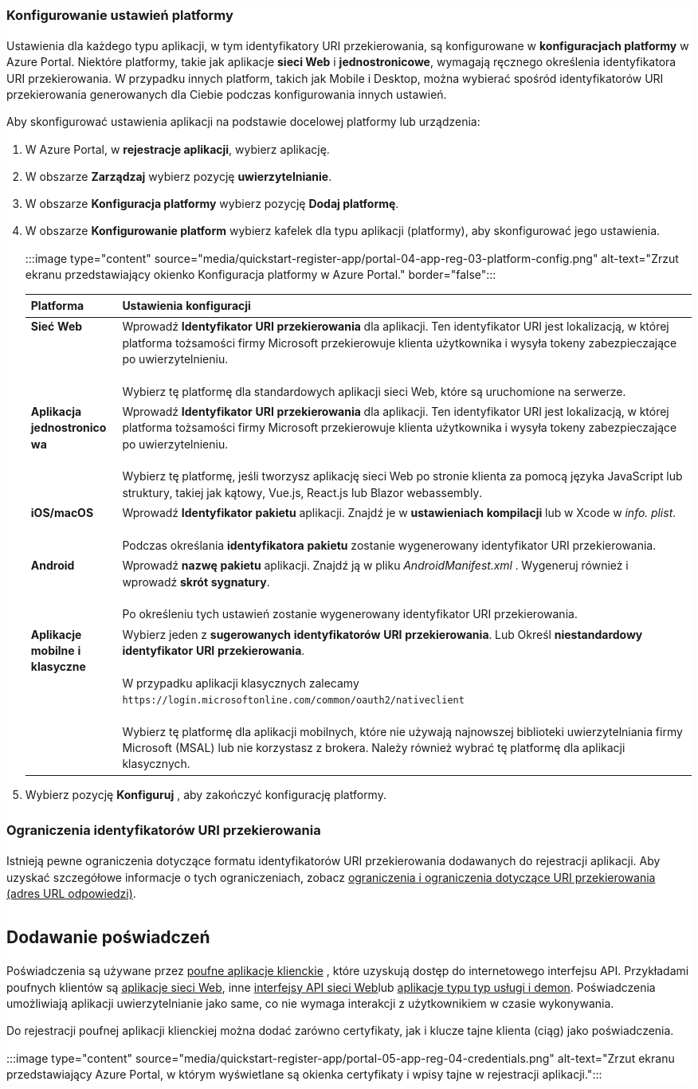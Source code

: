 ### <a name="configure-platform-settings"></a>Konfigurowanie ustawień platformy

Ustawienia dla każdego typu aplikacji, w tym identyfikatory URI przekierowania, są konfigurowane w **konfiguracjach platformy** w Azure Portal. Niektóre platformy, takie jak aplikacje **sieci Web** i **jednostronicowe**, wymagają ręcznego określenia identyfikatora URI przekierowania. W przypadku innych platform, takich jak Mobile i Desktop, można wybierać spośród identyfikatorów URI przekierowania generowanych dla Ciebie podczas konfigurowania innych ustawień.

Aby skonfigurować ustawienia aplikacji na podstawie docelowej platformy lub urządzenia:

1. W Azure Portal, w **rejestracje aplikacji**, wybierz aplikację.
1. W obszarze **Zarządzaj** wybierz pozycję **uwierzytelnianie**.
1. W obszarze **Konfiguracja platformy** wybierz pozycję **Dodaj platformę**.
1. W obszarze **Konfigurowanie platform** wybierz kafelek dla typu aplikacji (platformy), aby skonfigurować jego ustawienia.

    :::image type="content" source="media/quickstart-register-app/portal-04-app-reg-03-platform-config.png" alt-text="Zrzut ekranu przedstawiający okienko Konfiguracja platformy w Azure Portal." border="false":::

    | Platforma | Ustawienia konfiguracji |
    | -------- | ---------------------- |
    | **Sieć Web** | Wprowadź **Identyfikator URI przekierowania** dla aplikacji. Ten identyfikator URI jest lokalizacją, w której platforma tożsamości firmy Microsoft przekierowuje klienta użytkownika i wysyła tokeny zabezpieczające po uwierzytelnieniu.<br/><br/>Wybierz tę platformę dla standardowych aplikacji sieci Web, które są uruchomione na serwerze. |
    | **Aplikacja jednostronicowa** | Wprowadź **Identyfikator URI przekierowania** dla aplikacji. Ten identyfikator URI jest lokalizacją, w której platforma tożsamości firmy Microsoft przekierowuje klienta użytkownika i wysyła tokeny zabezpieczające po uwierzytelnieniu.<br/><br/>Wybierz tę platformę, jeśli tworzysz aplikację sieci Web po stronie klienta za pomocą języka JavaScript lub struktury, takiej jak kątowy, Vue.js, React.js lub Blazor webassembly. |
    | **iOS/macOS** | Wprowadź **Identyfikator pakietu** aplikacji. Znajdź je w **ustawieniach kompilacji** lub w Xcode w *info. plist*.<br/><br/>Podczas określania **identyfikatora pakietu** zostanie wygenerowany identyfikator URI przekierowania. |
    | **Android** | Wprowadź **nazwę pakietu** aplikacji. Znajdź ją w pliku *AndroidManifest.xml* . Wygeneruj również i wprowadź **skrót sygnatury**.<br/><br/>Po określeniu tych ustawień zostanie wygenerowany identyfikator URI przekierowania. |
    | **Aplikacje mobilne i klasyczne** | Wybierz jeden z **sugerowanych identyfikatorów URI przekierowania**. Lub Określ **niestandardowy identyfikator URI przekierowania**.<br/><br/>W przypadku aplikacji klasycznych zalecamy<br/>`https://login.microsoftonline.com/common/oauth2/nativeclient`<br/><br/>Wybierz tę platformę dla aplikacji mobilnych, które nie używają najnowszej biblioteki uwierzytelniania firmy Microsoft (MSAL) lub nie korzystasz z brokera. Należy również wybrać tę platformę dla aplikacji klasycznych. |
1. Wybierz pozycję **Konfiguruj** , aby zakończyć konfigurację platformy.

### <a name="redirect-uri-restrictions"></a>Ograniczenia identyfikatorów URI przekierowania

Istnieją pewne ograniczenia dotyczące formatu identyfikatorów URI przekierowania dodawanych do rejestracji aplikacji. Aby uzyskać szczegółowe informacje o tych ograniczeniach, zobacz [ograniczenia i ograniczenia dotyczące URI przekierowania (adres URL odpowiedzi)](reply-url.md).

## <a name="add-credentials"></a>Dodawanie poświadczeń

Poświadczenia są używane przez [poufne aplikacje klienckie](msal-client-applications.md) , które uzyskują dostęp do internetowego interfejsu API. Przykładami poufnych klientów są [aplikacje sieci Web](scenario-web-app-call-api-overview.md), inne [interfejsy API sieci Web](scenario-protected-web-api-overview.md)lub [aplikacje typu typ usługi i demon](scenario-daemon-overview.md). Poświadczenia umożliwiają aplikacji uwierzytelnianie jako same, co nie wymaga interakcji z użytkownikiem w czasie wykonywania. 

Do rejestracji poufnej aplikacji klienckiej można dodać zarówno certyfikaty, jak i klucze tajne klienta (ciąg) jako poświadczenia.

:::image type="content" source="media/quickstart-register-app/portal-05-app-reg-04-credentials.png" alt-text="Zrzut ekranu przedstawiający Azure Portal, w którym wyświetlane są okienka certyfikaty i wpisy tajne w rejestracji aplikacji.":::
